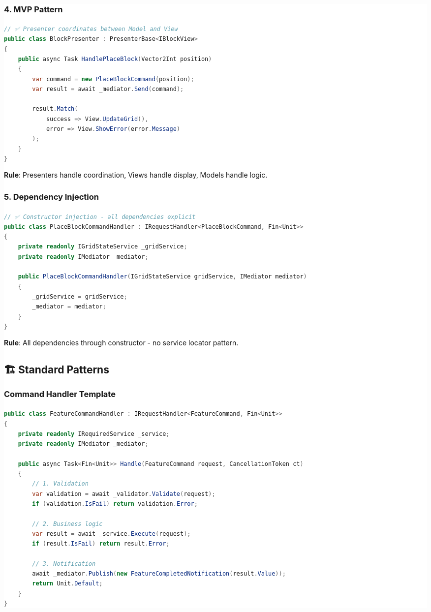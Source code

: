 ### 4. **MVP Pattern**
```csharp
// ✅ Presenter coordinates between Model and View
public class BlockPresenter : PresenterBase<IBlockView>
{
    public async Task HandlePlaceBlock(Vector2Int position)
    {
        var command = new PlaceBlockCommand(position);
        var result = await _mediator.Send(command);
        
        result.Match(
            success => View.UpdateGrid(),
            error => View.ShowError(error.Message)
        );
    }
}
```
**Rule**: Presenters handle coordination, Views handle display, Models handle logic.

### 5. **Dependency Injection**
```csharp
// ✅ Constructor injection - all dependencies explicit
public class PlaceBlockCommandHandler : IRequestHandler<PlaceBlockCommand, Fin<Unit>>
{
    private readonly IGridStateService _gridService;
    private readonly IMediator _mediator;
    
    public PlaceBlockCommandHandler(IGridStateService gridService, IMediator mediator)
    {
        _gridService = gridService;
        _mediator = mediator;
    }
}
```
**Rule**: All dependencies through constructor - no service locator pattern.

## 🏗️ Standard Patterns

### Command Handler Template
```csharp
public class FeatureCommandHandler : IRequestHandler<FeatureCommand, Fin<Unit>>
{
    private readonly IRequiredService _service;
    private readonly IMediator _mediator;
    
    public async Task<Fin<Unit>> Handle(FeatureCommand request, CancellationToken ct)
    {
        // 1. Validation
        var validation = await _validator.Validate(request);
        if (validation.IsFail) return validation.Error;
        
        // 2. Business logic
        var result = await _service.Execute(request);
        if (result.IsFail) return result.Error;
        
        // 3. Notification
        await _mediator.Publish(new FeatureCompletedNotification(result.Value));
        return Unit.Default;
    }
}
```

